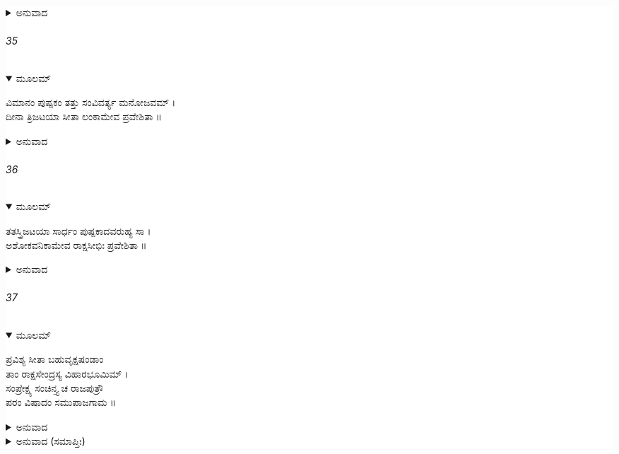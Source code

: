 <details><summary>ಅನುವಾದ</summary></details>

###### 35


<details open><summary>ಮೂಲಮ್</summary>

ವಿಮಾನಂ ಪುಷ್ಪಕಂ ತತ್ತು ಸಂವಿವರ್ತ್ಯ ಮನೋಜವಮ್ ।  
ದೀನಾ ತ್ರಿಜಟಯಾ ಸೀತಾ ಲಂಕಾಮೇವ ಪ್ರವೇಶಿತಾ ॥
</details>

<details><summary>ಅನುವಾದ</summary></details>

###### 36


<details open><summary>ಮೂಲಮ್</summary>

ತತಸ್ತ್ರಿಜಟಯಾ ಸಾರ್ಧಂ ಪುಷ್ಪಕಾದವರುಹ್ಯ ಸಾ ।  
ಅಶೋಕವನಿಕಾಮೇವ ರಾಕ್ಷಸೀಭಿಃ ಪ್ರವೇಶಿತಾ ॥
</details>

<details><summary>ಅನುವಾದ</summary></details>

###### 37


<details open><summary>ಮೂಲಮ್</summary>

ಪ್ರವಿಶ್ಯ ಸೀತಾ ಬಹುವೃಕ್ಷಷಂಡಾಂ  
ತಾಂ ರಾಕ್ಷಸೇಂದ್ರಸ್ಯ ವಿಹಾರಭೂಮಿಮ್ ।  
ಸಂಪ್ರೇಕ್ಷ್ಯ ಸಂಚಿನ್ತ್ಯ ಚ ರಾಜಪುತ್ರೌ  
ಪರಂ ವಿಷಾದಂ ಸಮುಪಾಜಗಾಮ ॥
</details>

<details><summary>ಅನುವಾದ</summary></details>

<details><summary>ಅನುವಾದ (ಸಮಾಪ್ತಿಃ)</summary></details>
